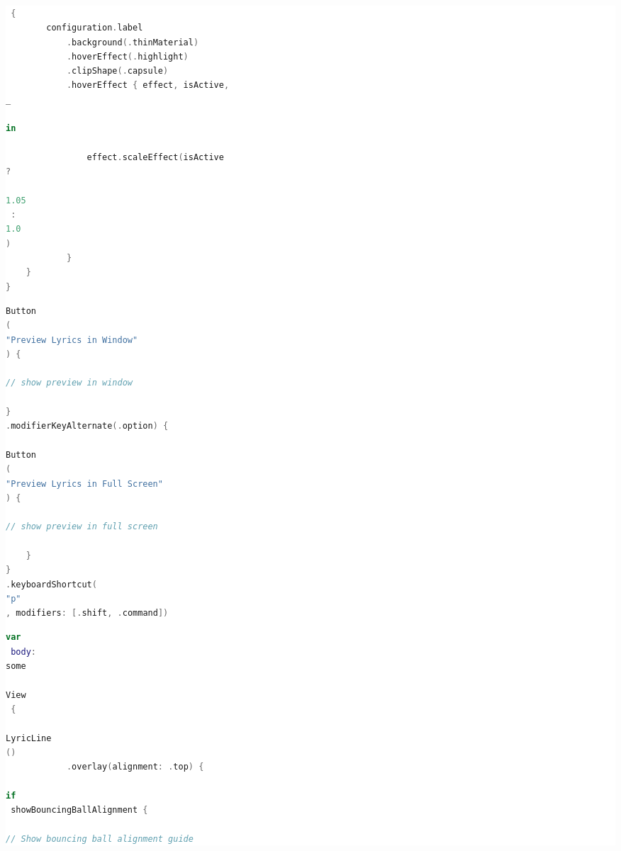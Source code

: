 ```swift
 {
        configuration.label
            .background(.thinMaterial)
            .hoverEffect(.highlight)
            .clipShape(.capsule)
            .hoverEffect { effect, isActive, 
_
 
in

                effect.scaleEffect(isActive 
?
 
1.05
 : 
1.0
)
            }
    }
}
```

```swift
Button
(
"Preview Lyrics in Window"
) {
    
// show preview in window

}
.modifierKeyAlternate(.option) {
    
Button
(
"Preview Lyrics in Full Screen"
) {
        
// show preview in full screen

    }
}
.keyboardShortcut(
"p"
, modifiers: [.shift, .command])
```

```swift
var
 body: 
some
 
View
 {
        
LyricLine
()
            .overlay(alignment: .top) {
                
if
 showBouncingBallAlignment {
                    
// Show bouncing ball alignment guide

```